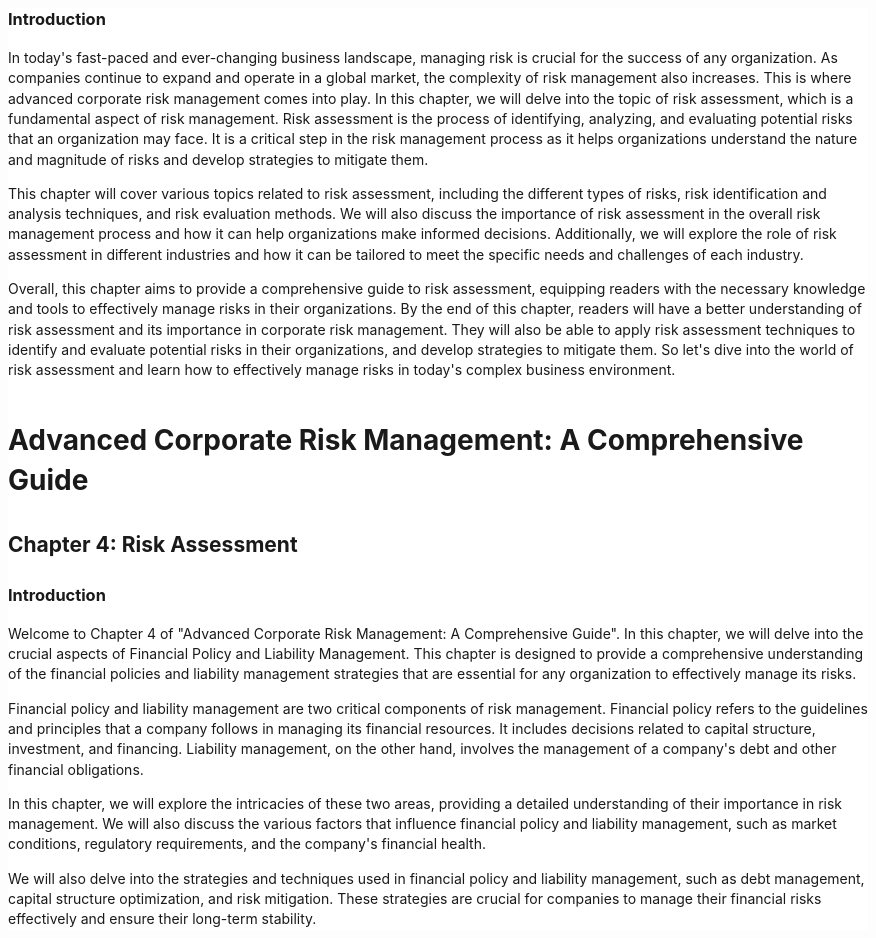 ### Introduction

In today's fast-paced and ever-changing business landscape, managing risk is crucial for the success of any organization. As companies continue to expand and operate in a global market, the complexity of risk management also increases. This is where advanced corporate risk management comes into play. In this chapter, we will delve into the topic of risk assessment, which is a fundamental aspect of risk management. Risk assessment is the process of identifying, analyzing, and evaluating potential risks that an organization may face. It is a critical step in the risk management process as it helps organizations understand the nature and magnitude of risks and develop strategies to mitigate them.

This chapter will cover various topics related to risk assessment, including the different types of risks, risk identification and analysis techniques, and risk evaluation methods. We will also discuss the importance of risk assessment in the overall risk management process and how it can help organizations make informed decisions. Additionally, we will explore the role of risk assessment in different industries and how it can be tailored to meet the specific needs and challenges of each industry.

Overall, this chapter aims to provide a comprehensive guide to risk assessment, equipping readers with the necessary knowledge and tools to effectively manage risks in their organizations. By the end of this chapter, readers will have a better understanding of risk assessment and its importance in corporate risk management. They will also be able to apply risk assessment techniques to identify and evaluate potential risks in their organizations, and develop strategies to mitigate them. So let's dive into the world of risk assessment and learn how to effectively manage risks in today's complex business environment.


# Advanced Corporate Risk Management: A Comprehensive Guide

## Chapter 4: Risk Assessment




### Introduction

Welcome to Chapter 4 of "Advanced Corporate Risk Management: A Comprehensive Guide". In this chapter, we will delve into the crucial aspects of Financial Policy and Liability Management. This chapter is designed to provide a comprehensive understanding of the financial policies and liability management strategies that are essential for any organization to effectively manage its risks.

Financial policy and liability management are two critical components of risk management. Financial policy refers to the guidelines and principles that a company follows in managing its financial resources. It includes decisions related to capital structure, investment, and financing. Liability management, on the other hand, involves the management of a company's debt and other financial obligations.

In this chapter, we will explore the intricacies of these two areas, providing a detailed understanding of their importance in risk management. We will also discuss the various factors that influence financial policy and liability management, such as market conditions, regulatory requirements, and the company's financial health.

We will also delve into the strategies and techniques used in financial policy and liability management, such as debt management, capital structure optimization, and risk mitigation. These strategies are crucial for companies to manage their financial risks effectively and ensure their long-term stability.
